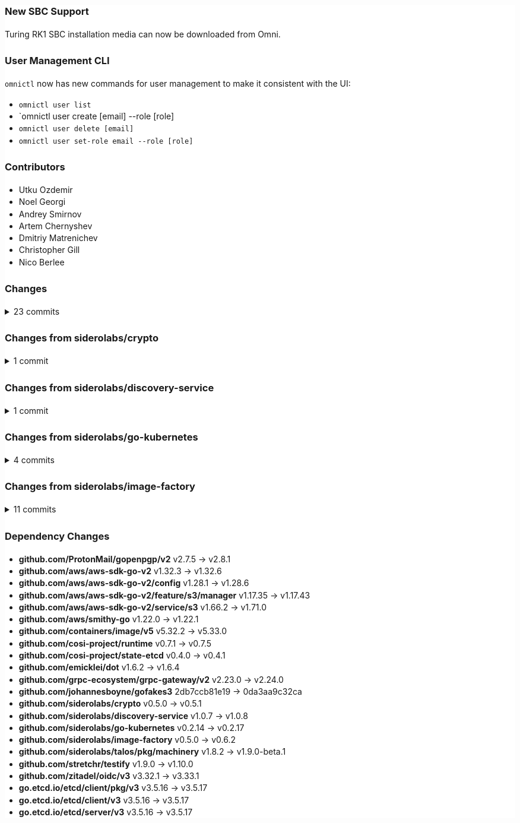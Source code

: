 ### New SBC Support

Turing RK1 SBC installation media can now be downloaded from Omni.


### User Management CLI

`omnictl` now has new commands for user management to make it consistent with the UI:

- `omnictl user list`
- `omnictl user create [email] --role [role]
- `omnictl user delete [email]`
- `omnictl user set-role email --role [role]`


### Contributors

* Utku Ozdemir
* Noel Georgi
* Andrey Smirnov
* Artem Chernyshev
* Dmitriy Matrenichev
* Christopher Gill
* Nico Berlee

### Changes
<details><summary>23 commits</summary></details>

### Changes from siderolabs/crypto
<details><summary>1 commit</summary></details>

### Changes from siderolabs/discovery-service
<details><summary>1 commit</summary></details>

### Changes from siderolabs/go-kubernetes
<details><summary>4 commits</summary></details>

### Changes from siderolabs/image-factory
<details><summary>11 commits</summary></details>

### Dependency Changes

* **github.com/ProtonMail/gopenpgp/v2**                v2.7.5 -> v2.8.1
* **github.com/aws/aws-sdk-go-v2**                     v1.32.3 -> v1.32.6
* **github.com/aws/aws-sdk-go-v2/config**              v1.28.1 -> v1.28.6
* **github.com/aws/aws-sdk-go-v2/feature/s3/manager**  v1.17.35 -> v1.17.43
* **github.com/aws/aws-sdk-go-v2/service/s3**          v1.66.2 -> v1.71.0
* **github.com/aws/smithy-go**                         v1.22.0 -> v1.22.1
* **github.com/containers/image/v5**                   v5.32.2 -> v5.33.0
* **github.com/cosi-project/runtime**                  v0.7.1 -> v0.7.5
* **github.com/cosi-project/state-etcd**               v0.4.0 -> v0.4.1
* **github.com/emicklei/dot**                          v1.6.2 -> v1.6.4
* **github.com/grpc-ecosystem/grpc-gateway/v2**        v2.23.0 -> v2.24.0
* **github.com/johannesboyne/gofakes3**                2db7ccb81e19 -> 0da3aa9c32ca
* **github.com/siderolabs/crypto**                     v0.5.0 -> v0.5.1
* **github.com/siderolabs/discovery-service**          v1.0.7 -> v1.0.8
* **github.com/siderolabs/go-kubernetes**              v0.2.14 -> v0.2.17
* **github.com/siderolabs/image-factory**              v0.5.0 -> v0.6.2
* **github.com/siderolabs/talos/pkg/machinery**        v1.8.2 -> v1.9.0-beta.1
* **github.com/stretchr/testify**                      v1.9.0 -> v1.10.0
* **github.com/zitadel/oidc/v3**                       v3.32.1 -> v3.33.1
* **go.etcd.io/etcd/client/pkg/v3**                    v3.5.16 -> v3.5.17
* **go.etcd.io/etcd/client/v3**                        v3.5.16 -> v3.5.17
* **go.etcd.io/etcd/server/v3**                        v3.5.16 -> v3.5.17